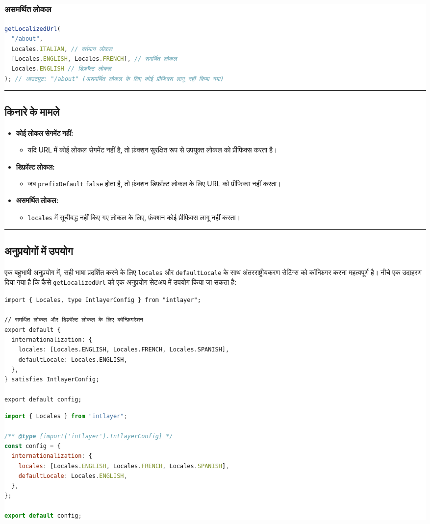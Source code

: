### असमर्थित लोकल

```typescript
getLocalizedUrl(
  "/about",
  Locales.ITALIAN, // वर्तमान लोकल
  [Locales.ENGLISH, Locales.FRENCH], // समर्थित लोकल
  Locales.ENGLISH // डिफ़ॉल्ट लोकल
); // आउटपुट: "/about" (असमर्थित लोकल के लिए कोई प्रीफिक्स लागू नहीं किया गया)
```

---

## किनारे के मामले

- **कोई लोकल सेगमेंट नहीं:**

  - यदि URL में कोई लोकल सेगमेंट नहीं है, तो फ़ंक्शन सुरक्षित रूप से उपयुक्त लोकल को प्रीफिक्स करता है।

- **डिफ़ॉल्ट लोकल:**

  - जब `prefixDefault` `false` होता है, तो फ़ंक्शन डिफ़ॉल्ट लोकल के लिए URL को प्रीफिक्स नहीं करता।

- **असमर्थित लोकल:**
  - `locales` में सूचीबद्ध नहीं किए गए लोकल के लिए, फ़ंक्शन कोई प्रीफिक्स लागू नहीं करता।

---

## अनुप्रयोगों में उपयोग

एक बहुभाषी अनुप्रयोग में, सही भाषा प्रदर्शित करने के लिए `locales` और `defaultLocale` के साथ अंतरराष्ट्रीयकरण सेटिंग्स को कॉन्फ़िगर करना महत्वपूर्ण है। नीचे एक उदाहरण दिया गया है कि कैसे `getLocalizedUrl` को एक अनुप्रयोग सेटअप में उपयोग किया जा सकता है:

```tsx codeFormat="typescript"
import { Locales, type IntlayerConfig } from "intlayer";

// समर्थित लोकल और डिफ़ॉल्ट लोकल के लिए कॉन्फ़िगरेशन
export default {
  internationalization: {
    locales: [Locales.ENGLISH, Locales.FRENCH, Locales.SPANISH],
    defaultLocale: Locales.ENGLISH,
  },
} satisfies IntlayerConfig;

export default config;
```

```javascript codeFormat="esm"
import { Locales } from "intlayer";

/** @type {import('intlayer').IntlayerConfig} */
const config = {
  internationalization: {
    locales: [Locales.ENGLISH, Locales.FRENCH, Locales.SPANISH],
    defaultLocale: Locales.ENGLISH,
  },
};

export default config;
```
